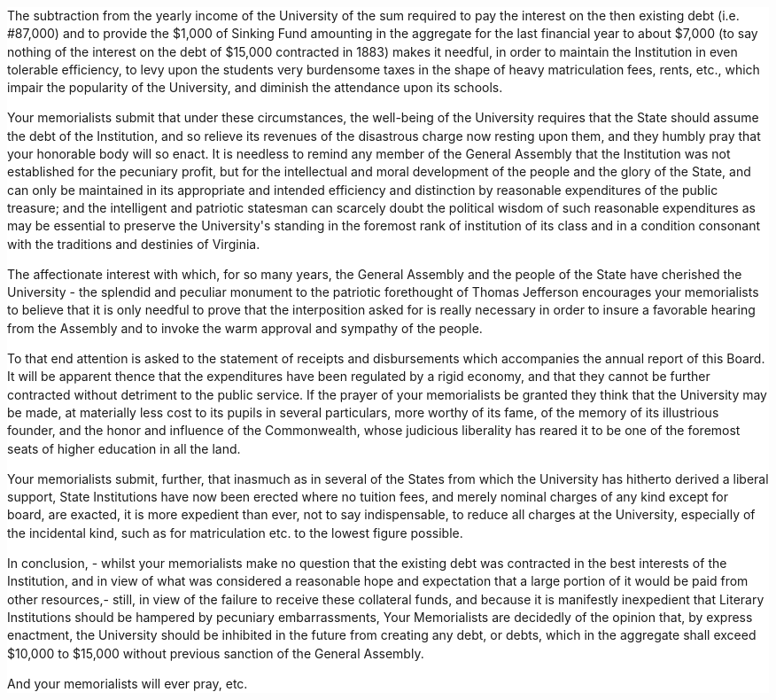 The subtraction from the yearly income of the University of the sum required to pay the interest on the then existing debt (i.e. #87,000) and to provide the $1,000 of Sinking Fund amounting in the aggregate for the last financial year to about $7,000 (to say nothing of the interest on the debt of $15,000 contracted in 1883) makes it needful, in order to maintain the Institution in even tolerable efficiency, to levy upon the students very burdensome taxes in the shape of heavy matriculation fees, rents, etc., which impair the popularity of the University, and diminish the attendance upon its schools.

Your memorialists submit that under these circumstances, the well-being of the University requires that the State should assume the debt of the Institution, and so relieve its revenues of the disastrous charge now resting upon them, and they humbly pray that your honorable body will so enact. It is needless to remind any member of the General Assembly that the Institution was not established for the pecuniary profit, but for the intellectual and moral development of the people and the glory of the State, and can only be maintained in its appropriate and intended efficiency and distinction by reasonable expenditures of the public treasure; and the intelligent and patriotic statesman can scarcely doubt the political wisdom of such reasonable expenditures as may be essential to preserve the University's standing in the foremost rank of institution of its class and in a condition consonant with the traditions and destinies of Virginia.

The affectionate interest with which, for so many years, the General Assembly and the people of the State have cherished the University - the splendid and peculiar monument to the patriotic forethought of Thomas Jefferson encourages your memorialists to believe that it is only needful to prove that the interposition asked for is really necessary in order to insure a favorable hearing from the Assembly and to invoke the warm approval and sympathy of the people.

To that end attention is asked to the statement of receipts and disbursements which accompanies the annual report of this Board. It will be apparent thence that the expenditures have been regulated by a rigid economy, and that they cannot be further contracted without detriment to the public service. If the prayer of your memorialists be granted they think that the University may be made, at materially less cost to its pupils in several particulars, more worthy of its fame, of the memory of its illustrious founder, and the honor and influence of the Commonwealth, whose judicious liberality has reared it to be one of the foremost seats of higher education in all the land.

Your memorialists submit, further, that inasmuch as in several of the States from which the University has hitherto derived a liberal support, State Institutions have now been erected where no tuition fees, and merely nominal charges of any kind except for board, are exacted, it is more expedient than ever, not to say indispensable, to reduce all charges at the University, especially of the incidental kind, such as for matriculation etc. to the lowest figure possible.

In conclusion, - whilst your memorialists make no question that the existing debt was contracted in the best interests of the Institution, and in view of what was considered a reasonable hope and expectation that a large portion of it would be paid from other resources,- still, in view of the failure to receive these collateral funds, and because it is manifestly inexpedient that Literary Institutions should be hampered by pecuniary embarrassments, Your Memorialists are decidedly of the opinion that, by express enactment, the University should be inhibited in the future from creating any debt, or debts, which in the aggregate shall exceed $10,000 to $15,000 without previous sanction of the General Assembly.

And your memorialists will ever pray, etc.
